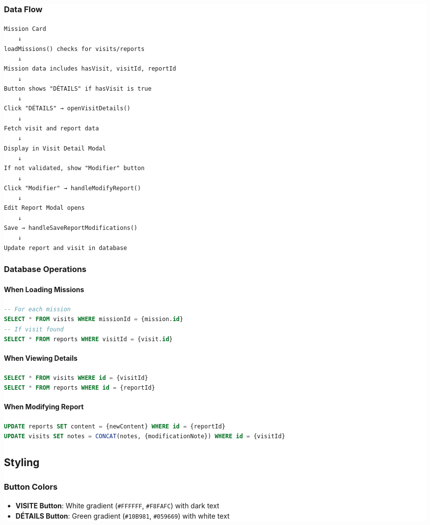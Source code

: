 ### Data Flow
```
Mission Card
    ↓
loadMissions() checks for visits/reports
    ↓
Mission data includes hasVisit, visitId, reportId
    ↓
Button shows "DÉTAILS" if hasVisit is true
    ↓
Click "DÉTAILS" → openVisitDetails()
    ↓
Fetch visit and report data
    ↓
Display in Visit Detail Modal
    ↓
If not validated, show "Modifier" button
    ↓
Click "Modifier" → handleModifyReport()
    ↓
Edit Report Modal opens
    ↓
Save → handleSaveReportModifications()
    ↓
Update report and visit in database
```

### Database Operations

#### When Loading Missions
```sql
-- For each mission
SELECT * FROM visits WHERE missionId = {mission.id}
-- If visit found
SELECT * FROM reports WHERE visitId = {visit.id}
```

#### When Viewing Details
```sql
SELECT * FROM visits WHERE id = {visitId}
SELECT * FROM reports WHERE id = {reportId}
```

#### When Modifying Report
```sql
UPDATE reports SET content = {newContent} WHERE id = {reportId}
UPDATE visits SET notes = CONCAT(notes, {modificationNote}) WHERE id = {visitId}
```

## Styling

### Button Colors
- **VISITE Button**: White gradient (`#FFFFFF`, `#F8FAFC`) with dark text
- **DÉTAILS Button**: Green gradient (`#10B981`, `#059669`) with white text
